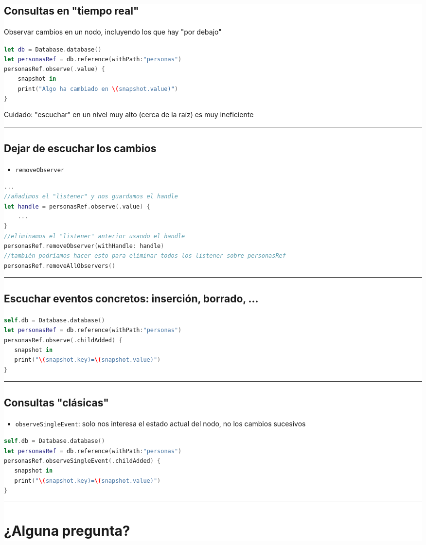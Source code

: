 
## Consultas en "tiempo real"

Observar cambios en un nodo, incluyendo los que hay "por debajo"

```swift
let db = Database.database()
let personasRef = db.reference(withPath:"personas")
personasRef.observe(.value) {
    snapshot in
    print("Algo ha cambiado en \(snapshot.value)")
}
```

Cuidado: "escuchar" en un nivel muy alto (cerca de la raíz) es muy ineficiente


---

## Dejar de escuchar los cambios

- `removeObserver`

```swift
...
//añadimos el "listener" y nos guardamos el handle
let handle = personasRef.observe(.value) {
    ...
}
//eliminamos el "listener" anterior usando el handle
personasRef.removeObserver(withHandle: handle)
//también podríamos hacer esto para eliminar todos los listener sobre personasRef
personasRef.removeAllObservers()
```

---

## Escuchar eventos concretos: inserción, borrado, ...


```swift
self.db = Database.database()
let personasRef = db.reference(withPath:"personas")
personasRef.observe(.childAdded) {
   snapshot in
   print("\(snapshot.key)=\(snapshot.value)")
}
```

---

## Consultas "clásicas"

- `observeSingleEvent`: solo nos interesa el estado actual del nodo, no los cambios sucesivos

```swift
self.db = Database.database()
let personasRef = db.reference(withPath:"personas")
personasRef.observeSingleEvent(.childAdded) {
   snapshot in
   print("\(snapshot.key)=\(snapshot.value)")
}
```

---


# ¿Alguna pregunta?